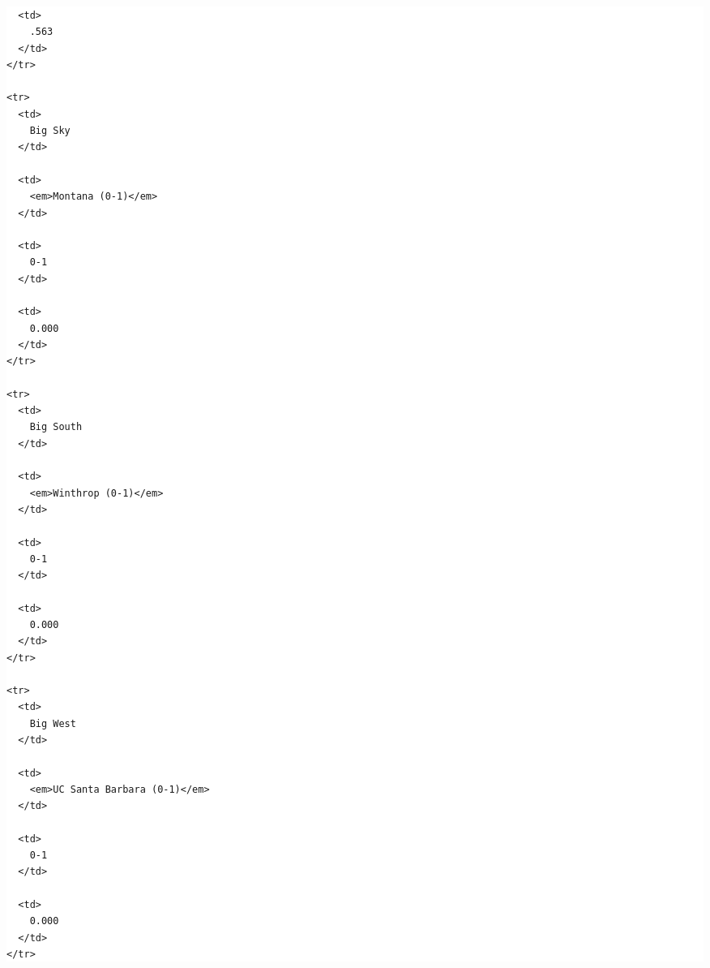       <td>
        .563
      </td>
    </tr>

    <tr>
      <td>
        Big Sky
      </td>

      <td>
        <em>Montana (0-1)</em>
      </td>

      <td>
        0-1
      </td>

      <td>
        0.000
      </td>
    </tr>

    <tr>
      <td>
        Big South
      </td>

      <td>
        <em>Winthrop (0-1)</em>
      </td>

      <td>
        0-1
      </td>

      <td>
        0.000
      </td>
    </tr>

    <tr>
      <td>
        Big West
      </td>

      <td>
        <em>UC Santa Barbara (0-1)</em>
      </td>

      <td>
        0-1
      </td>

      <td>
        0.000
      </td>
    </tr>
